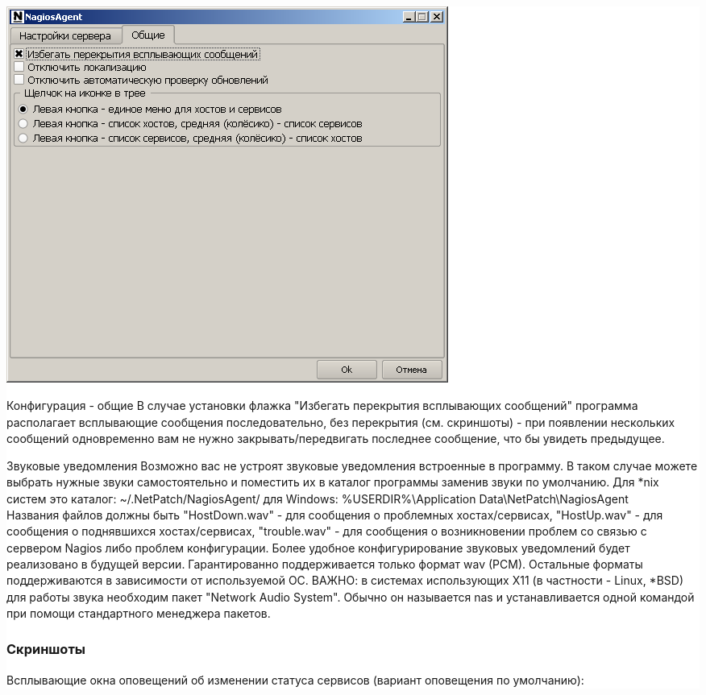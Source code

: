 ![alt tag](/readme/config-common.png)

Конфигурация - общие
В случае установки флажка "Избегать перекрытия всплывающих сообщений" программа располагает всплывающие сообщения последовательно, без перекрытия (см. скриншоты) - при появлении нескольких сообщений одновременно вам не нужно закрывать/передвигать последнее сообщение, что бы увидеть предыдущее.

Звуковые уведомления
Возможно вас не устроят звуковые уведомления встроенные в программу. В таком случае можете выбрать нужные звуки самостоятельно и поместить их в каталог программы заменив звуки по умолчанию. Для *nix систем это каталог:
~/.NetPatch/NagiosAgent/
для Windows: 
%USERDIR%\Application Data\NetPatch\NagiosAgent\
Названия файлов должны быть "HostDown.wav" - для сообщения о проблемных хостах/сервисах, "HostUp.wav" - для сообщения о поднявшихся хостах/сервисах, "trouble.wav" - для сообщения о возникновении проблем со связью с сервером Nagios либо проблем конфигурации. Более удобное конфигурирование звуковых уведомлений будет реализовано в будущей версии.
Гарантированно поддерживается только формат wav (PCM). Остальные форматы поддерживаются в зависимости от используемой ОС.
ВАЖНО: в системах использующих X11 (в частности - Linux, *BSD) для работы звука необходим пакет "Network Audio System". Обычно он называется nas и устанавливается одной командой при помощи стандартного менеджера пакетов.



### Скриншоты

Всплывающие окна оповещений об изменении статуса сервисов (вариант оповещения по умолчанию):
